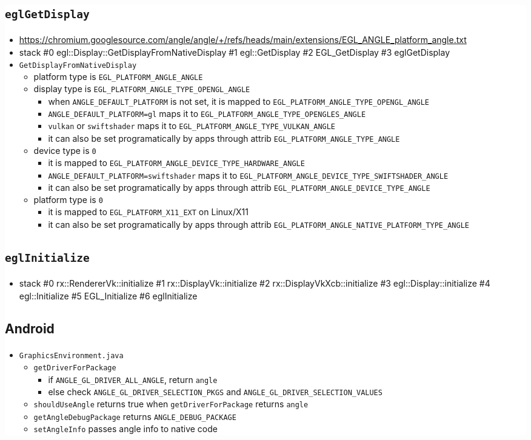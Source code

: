 ## `eglGetDisplay`

- <https://chromium.googlesource.com/angle/angle/+/refs/heads/main/extensions/EGL_ANGLE_platform_angle.txt>
- stack
    #0 egl::Display::GetDisplayFromNativeDisplay
    #1 egl::GetDisplay
    #2 EGL_GetDisplay
    #3 eglGetDisplay
- `GetDisplayFromNativeDisplay`
  - platform type is `EGL_PLATFORM_ANGLE_ANGLE`
  - display type is `EGL_PLATFORM_ANGLE_TYPE_OPENGL_ANGLE`
    - when `ANGLE_DEFAULT_PLATFORM` is not set, it is mapped to
      `EGL_PLATFORM_ANGLE_TYPE_OPENGL_ANGLE`
    - `ANGLE_DEFAULT_PLATFORM=gl` maps it to
      `EGL_PLATFORM_ANGLE_TYPE_OPENGLES_ANGLE`
    - `vulkan` or `swiftshader` maps it to
      `EGL_PLATFORM_ANGLE_TYPE_VULKAN_ANGLE`
    - it can also be set programatically by apps through attrib
      `EGL_PLATFORM_ANGLE_TYPE_ANGLE`
  - device type is `0`
    - it is mapped to `EGL_PLATFORM_ANGLE_DEVICE_TYPE_HARDWARE_ANGLE`
    - `ANGLE_DEFAULT_PLATFORM=swiftshader` maps it to
      `EGL_PLATFORM_ANGLE_DEVICE_TYPE_SWIFTSHADER_ANGLE`
    - it can also be set programatically by apps through attrib
      `EGL_PLATFORM_ANGLE_DEVICE_TYPE_ANGLE`
  - platform type is `0`
    - it is mapped to `EGL_PLATFORM_X11_EXT` on Linux/X11
    - it can also be set programatically by apps through attrib
      `EGL_PLATFORM_ANGLE_NATIVE_PLATFORM_TYPE_ANGLE`

## `eglInitialize`

- stack
    #0  rx::RendererVk::initialize
    #1  rx::DisplayVk::initialize
    #2  rx::DisplayVkXcb::initialize
    #3  egl::Display::initialize
    #4  egl::Initialize
    #5  EGL_Initialize
    #6  eglInitialize

## Android

- `GraphicsEnvironment.java`
  - `getDriverForPackage`
    - if `ANGLE_GL_DRIVER_ALL_ANGLE`, return `angle`
    - else check `ANGLE_GL_DRIVER_SELECTION_PKGS` and
      `ANGLE_GL_DRIVER_SELECTION_VALUES`
  - `shouldUseAngle` returns true when `getDriverForPackage` returns `angle`
  - `getAngleDebugPackage` returns `ANGLE_DEBUG_PACKAGE`
  - `setAngleInfo` passes angle info to native code
